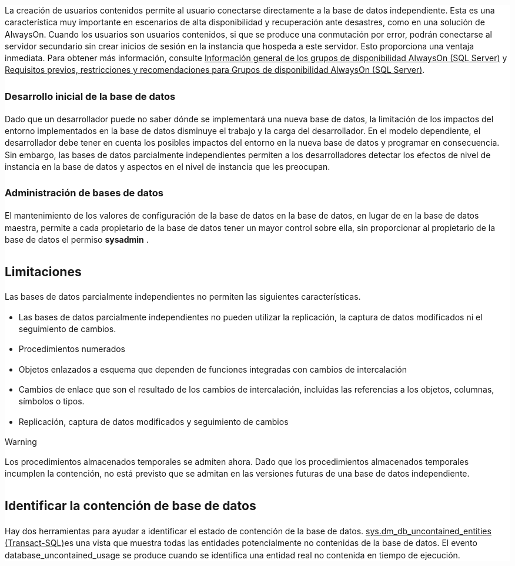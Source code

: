  La creación de usuarios contenidos permite al usuario conectarse directamente a la base de datos independiente. Esta es una característica muy importante en escenarios de alta disponibilidad y recuperación ante desastres, como en una solución de AlwaysOn. Cuando los usuarios son usuarios contenidos, si que se produce una conmutación por error, podrán conectarse al servidor secundario sin crear inicios de sesión en la instancia que hospeda a este servidor. Esto proporciona una ventaja inmediata. Para obtener más información, consulte [Información general de los grupos de disponibilidad AlwaysOn (SQL Server)](../../database-engine/availability-groups/windows/overview-of-always-on-availability-groups-sql-server.md) y [Requisitos previos, restricciones y recomendaciones para Grupos de disponibilidad AlwaysOn (SQL Server)](../../database-engine/availability-groups/windows/prereqs-restrictions-recommendations-always-on-availability.md).  
  
### <a name="initial-database-development"></a>Desarrollo inicial de la base de datos  
 Dado que un desarrollador puede no saber dónde se implementará una nueva base de datos, la limitación de los impactos del entorno implementados en la base de datos disminuye el trabajo y la carga del desarrollador. En el modelo dependiente, el desarrollador debe tener en cuenta los posibles impactos del entorno en la nueva base de datos y programar en consecuencia. Sin embargo, las bases de datos parcialmente independientes permiten a los desarrolladores detectar los efectos de nivel de instancia en la base de datos y aspectos en el nivel de instancia que les preocupan.  
  
### <a name="database-administration"></a>Administración de bases de datos  
 El mantenimiento de los valores de configuración de la base de datos en la base de datos, en lugar de en la base de datos maestra, permite a cada propietario de la base de datos tener un mayor control sobre ella, sin proporcionar al propietario de la base de datos el permiso **sysadmin** .  
  
##  <a name="Limitations"></a> Limitaciones  
 Las bases de datos parcialmente independientes no permiten las siguientes características.  
  
-   Las bases de datos parcialmente independientes no pueden utilizar la replicación, la captura de datos modificados ni el seguimiento de cambios.  
  
-   Procedimientos numerados  
  
-   Objetos enlazados a esquema que dependen de funciones integradas con cambios de intercalación  
  
-   Cambios de enlace que son el resultado de los cambios de intercalación, incluidas las referencias a los objetos, columnas, símbolos o tipos.  
  
-   Replicación, captura de datos modificados y seguimiento de cambios  
  
> [!WARNING]  
>  Los procedimientos almacenados temporales se admiten ahora. Dado que los procedimientos almacenados temporales incumplen la contención, no está previsto que se admitan en las versiones futuras de una base de datos independiente.  
  
##  <a name="Identifying"></a> Identificar la contención de base de datos  
 Hay dos herramientas para ayudar a identificar el estado de contención de la base de datos. [sys.dm_db_uncontained_entities &#40;Transact-SQL&#41;](../../relational-databases/system-dynamic-management-views/sys-dm-db-uncontained-entities-transact-sql.md)es una vista que muestra todas las entidades potencialmente no contenidas de la base de datos. El evento database_uncontained_usage se produce cuando se identifica una entidad real no contenida en tiempo de ejecución.  
  